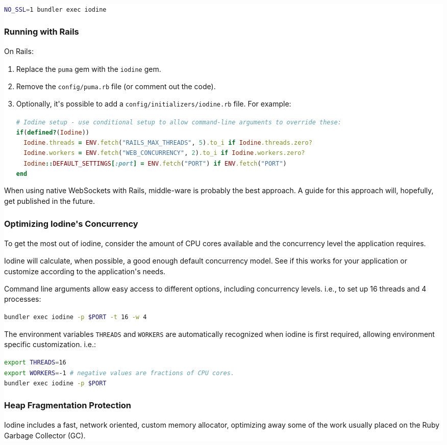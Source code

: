```bash
NO_SSL=1 bundler exec iodine
```

### Running with Rails

On Rails:

1. Replace the `puma` gem with the `iodine` gem.

1. Remove the `config/puma.rb` file (or comment out the code).

1. Optionally, it's possible to add a `config/initializers/iodine.rb` file. For example:

    ```ruby
    # Iodine setup - use conditional setup to allow command-line arguments to override these:
    if(defined?(Iodine))
      Iodine.threads = ENV.fetch("RAILS_MAX_THREADS", 5).to_i if Iodine.threads.zero?
      Iodine.workers = ENV.fetch("WEB_CONCURRENCY", 2).to_i if Iodine.workers.zero?
      Iodine::DEFAULT_SETTINGS[:port] = ENV.fetch("PORT") if ENV.fetch("PORT")
    end
    ```

When using native WebSockets with Rails, middle-ware is probably the best approach. A guide for this approach will, hopefully, get published in the future.

### Optimizing Iodine's Concurrency

To get the most out of iodine, consider the amount of CPU cores available and the concurrency level the application requires.

Iodine will calculate, when possible, a good enough default concurrency model. See if this works for your application or customize according to the application's needs.

Command line arguments allow easy access to different options, including concurrency levels. i.e., to set up 16 threads and 4 processes:

```bash
bundler exec iodine -p $PORT -t 16 -w 4
```

The environment variables `THREADS` and `WORKERS` are automatically recognized when iodine is first required, allowing environment specific customization. i.e.:

```bash
export THREADS=16
export WORKERS=-1 # negative values are fractions of CPU cores.
bundler exec iodine -p $PORT
```

### Heap Fragmentation Protection

Iodine includes a fast, network oriented, custom memory allocator, optimizing away some of the work usually placed on the Ruby Garbage Collector (GC).
